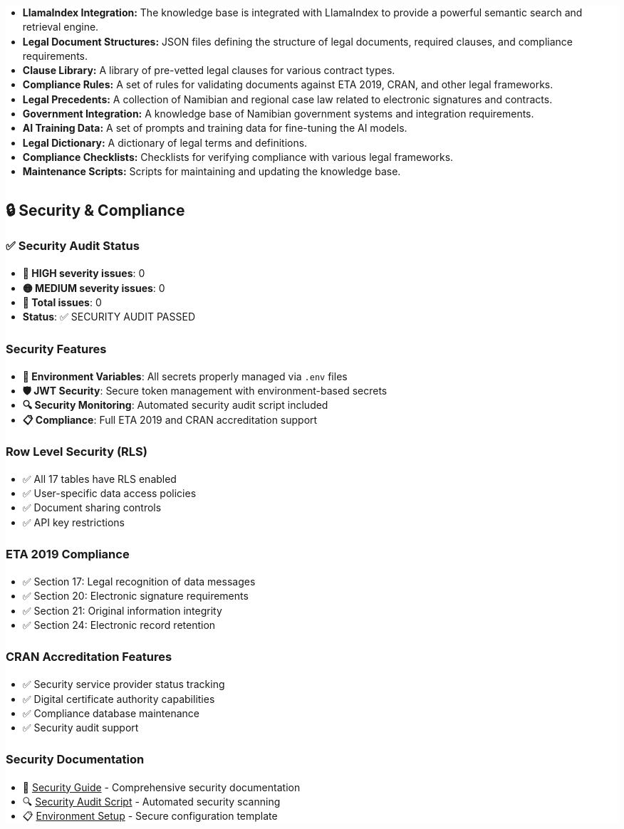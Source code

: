 *   **LlamaIndex Integration:** The knowledge base is integrated with LlamaIndex to provide a powerful semantic search and retrieval engine.
*   **Legal Document Structures:** JSON files defining the structure of legal documents, required clauses, and compliance requirements.
*   **Clause Library:** A library of pre-vetted legal clauses for various contract types.
*   **Compliance Rules:** A set of rules for validating documents against ETA 2019, CRAN, and other legal frameworks.
*   **Legal Precedents:** A collection of Namibian and regional case law related to electronic signatures and contracts.
*   **Government Integration:** A knowledge base of Namibian government systems and integration requirements.
*   **AI Training Data:** A set of prompts and training data for fine-tuning the AI models.
*   **Legal Dictionary:** A dictionary of legal terms and definitions.
*   **Compliance Checklists:** Checklists for verifying compliance with various legal frameworks.
*   **Maintenance Scripts:** Scripts for maintaining and updating the knowledge base.


## 🔒 Security & Compliance

### ✅ Security Audit Status
- **🔴 HIGH severity issues**: 0
- **🟡 MEDIUM severity issues**: 0
- **📝 Total issues**: 0
- **Status**: ✅ SECURITY AUDIT PASSED

### Security Features
- **🔐 Environment Variables**: All secrets properly managed via `.env` files
- **🛡️ JWT Security**: Secure token management with environment-based secrets
- **🔍 Security Monitoring**: Automated security audit script included
- **📋 Compliance**: Full ETA 2019 and CRAN accreditation support

### Row Level Security (RLS)
- ✅ All 17 tables have RLS enabled
- ✅ User-specific data access policies
- ✅ Document sharing controls
- ✅ API key restrictions

### ETA 2019 Compliance
- ✅ Section 17: Legal recognition of data messages
- ✅ Section 20: Electronic signature requirements
- ✅ Section 21: Original information integrity
- ✅ Section 24: Electronic record retention

### CRAN Accreditation Features
- ✅ Security service provider status tracking
- ✅ Digital certificate authority capabilities
- ✅ Compliance database maintenance
- ✅ Security audit support

### Security Documentation
- 📖 [Security Guide](SECURITY.md) - Comprehensive security documentation
- 🔍 [Security Audit Script](scripts/security_audit.py) - Automated security scanning
- 📋 [Environment Setup](apps/api/.env.example) - Secure configuration template
